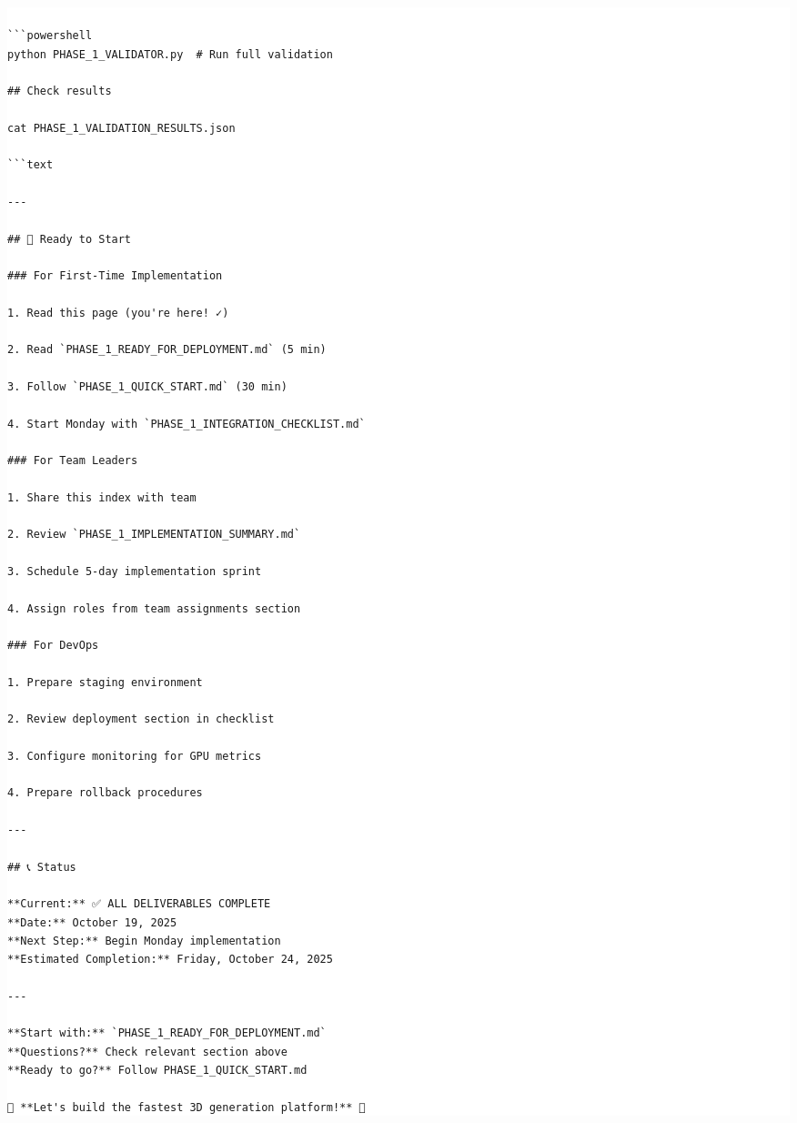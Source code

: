 ```text

```powershell
python PHASE_1_VALIDATOR.py  # Run full validation

## Check results

cat PHASE_1_VALIDATION_RESULTS.json

```text

---

## 🎉 Ready to Start

### For First-Time Implementation

1. Read this page (you're here! ✓)

2. Read `PHASE_1_READY_FOR_DEPLOYMENT.md` (5 min)

3. Follow `PHASE_1_QUICK_START.md` (30 min)

4. Start Monday with `PHASE_1_INTEGRATION_CHECKLIST.md`

### For Team Leaders

1. Share this index with team

2. Review `PHASE_1_IMPLEMENTATION_SUMMARY.md`

3. Schedule 5-day implementation sprint

4. Assign roles from team assignments section

### For DevOps

1. Prepare staging environment

2. Review deployment section in checklist

3. Configure monitoring for GPU metrics

4. Prepare rollback procedures

---

## 📞 Status

**Current:** ✅ ALL DELIVERABLES COMPLETE
**Date:** October 19, 2025
**Next Step:** Begin Monday implementation
**Estimated Completion:** Friday, October 24, 2025

---

**Start with:** `PHASE_1_READY_FOR_DEPLOYMENT.md`
**Questions?** Check relevant section above
**Ready to go?** Follow PHASE_1_QUICK_START.md

🚀 **Let's build the fastest 3D generation platform!** 🚀
